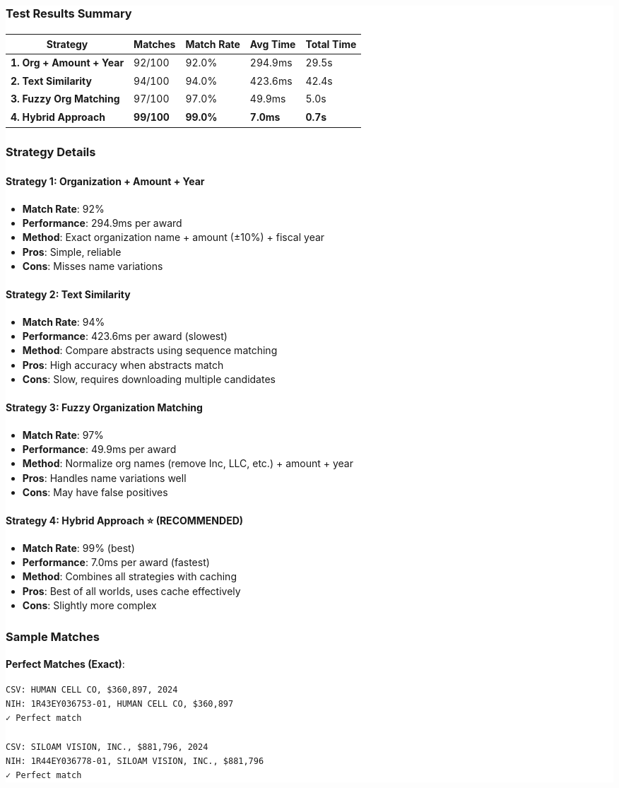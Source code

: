 ### Test Results Summary

| Strategy | Matches | Match Rate | Avg Time | Total Time |
|----------|---------|------------|----------|------------|
| **1. Org + Amount + Year** | 92/100 | 92.0% | 294.9ms | 29.5s |
| **2. Text Similarity** | 94/100 | 94.0% | 423.6ms | 42.4s |
| **3. Fuzzy Org Matching** | 97/100 | 97.0% | 49.9ms | 5.0s |
| **4. Hybrid Approach** | **99/100** | **99.0%** | **7.0ms** | **0.7s** |

### Strategy Details

#### Strategy 1: Organization + Amount + Year
- **Match Rate**: 92%
- **Performance**: 294.9ms per award
- **Method**: Exact organization name + amount (±10%) + fiscal year
- **Pros**: Simple, reliable
- **Cons**: Misses name variations

#### Strategy 2: Text Similarity
- **Match Rate**: 94%
- **Performance**: 423.6ms per award (slowest)
- **Method**: Compare abstracts using sequence matching
- **Pros**: High accuracy when abstracts match
- **Cons**: Slow, requires downloading multiple candidates

#### Strategy 3: Fuzzy Organization Matching
- **Match Rate**: 97%
- **Performance**: 49.9ms per award
- **Method**: Normalize org names (remove Inc, LLC, etc.) + amount + year
- **Pros**: Handles name variations well
- **Cons**: May have false positives

#### Strategy 4: Hybrid Approach ⭐ (RECOMMENDED)
- **Match Rate**: 99% (best)
- **Performance**: 7.0ms per award (fastest)
- **Method**: Combines all strategies with caching
- **Pros**: Best of all worlds, uses cache effectively
- **Cons**: Slightly more complex

### Sample Matches

**Perfect Matches (Exact)**:
```
CSV: HUMAN CELL CO, $360,897, 2024
NIH: 1R43EY036753-01, HUMAN CELL CO, $360,897
✓ Perfect match

CSV: SILOAM VISION, INC., $881,796, 2024
NIH: 1R44EY036778-01, SILOAM VISION, INC., $881,796
✓ Perfect match
```
